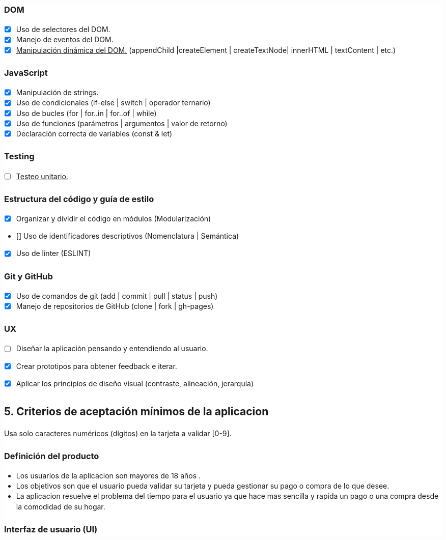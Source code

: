 ### DOM

* [X] Uso de selectores del DOM.
* [X] Manejo de eventos del DOM.
* [X] [Manipulación dinámica del DOM.](https://developer.mozilla.org/es/docs/Referencia_DOM_de_Gecko/Introducci%C3%B3n)
(appendChild |createElement | createTextNode| innerHTML | textContent | etc.)

### JavaScript

* [X] Manipulación de strings.
* [X] Uso de condicionales (if-else | switch | operador ternario)
* [X] Uso de bucles (for | for..in | for..of | while)
* [X] Uso de funciones (parámetros | argumentos | valor de retorno)
* [X] Declaración correcta de variables (const & let)

### Testing

* [ ] [Testeo unitario.](https://jestjs.io/docs/es-ES/getting-started)

### Estructura del código y guía de estilo

* [X] Organizar y dividir el código en módulos (Modularización)
* [] Uso de identificadores descriptivos (Nomenclatura | Semántica)
* [X] Uso de linter (ESLINT)

### Git y GitHub

* [X] Uso de comandos de git (add | commit | pull | status | push)
* [X] Manejo de repositorios de GitHub (clone | fork | gh-pages)

### UX

* [ ] Diseñar la aplicación pensando y entendiendo al usuario.
* [X] Crear prototipos para obtener feedback e iterar.
* [X] Aplicar los principios de diseño visual (contraste, alineación, jerarquía)


## 5. Criterios de aceptación mínimos de la aplicacion

Usa solo caracteres numéricos (dígitos) en la tarjeta a validar [0-9].

### Definición del producto

* Los usuarios de la aplicacion son mayores de 18 años .
* Los objetivos son que el usuario pueda validar su tarjeta y pueda        gestionar su pago o compra de lo que desee.
* La aplicacion resuelve el problema del tiempo para el usuario ya que hace mas sencilla y rapida un pago o una compra desde la comodidad de su hogar.


### Interfaz de usuario (UI)
